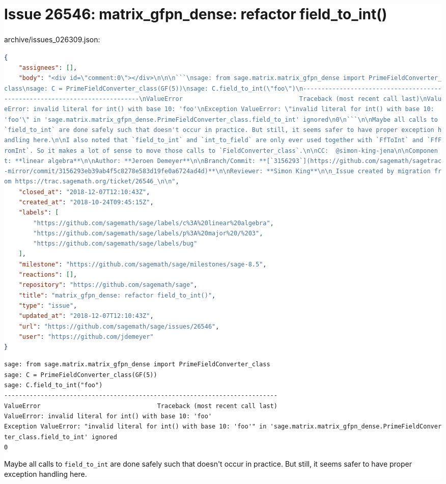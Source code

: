 # Issue 26546: matrix_gfpn_dense: refactor field_to_int()

archive/issues_026309.json:
```json
{
    "assignees": [],
    "body": "<div id=\"comment:0\"></div>\n\n\n```\nsage: from sage.matrix.matrix_gfpn_dense import PrimeFieldConverter_class\nsage: C = PrimeFieldConverter_class(GF(5))\nsage: C.field_to_int(\"foo\")\n---------------------------------------------------------------------------\nValueError                                Traceback (most recent call last)\nValueError: invalid literal for int() with base 10: 'foo'\nException ValueError: \"invalid literal for int() with base 10: 'foo'\" in 'sage.matrix.matrix_gfpn_dense.PrimeFieldConverter_class.field_to_int' ignored\n0\n```\n\nMaybe all calls to `field_to_int` are done safely such that doesn't occur in practice. But still, it seems safer to have proper exception handling here.\n\nI also noted that `field_to_int` and `int_to_field` are only ever used together with `FfToInt` and `FfFromInt`. So it makes a lot of sense to move those calls to `FieldConverter_class`.\n\nCC:  @simon-king-jena\n\nComponent: **linear algebra**\n\nAuthor: **Jeroen Demeyer**\n\nBranch/Commit: **[`3156293`](https://github.com/sagemath/sagetrac-mirror/commit/3156293eb39ab4f5c8278e583d19fe0a6724ad4d)**\n\nReviewer: **Simon King**\n\n_Issue created by migration from https://trac.sagemath.org/ticket/26546_\n\n",
    "closed_at": "2018-12-07T12:10:43Z",
    "created_at": "2018-10-24T09:45:15Z",
    "labels": [
        "https://github.com/sagemath/sage/labels/c%3A%20linear%20algebra",
        "https://github.com/sagemath/sage/labels/p%3A%20major%20/%203",
        "https://github.com/sagemath/sage/labels/bug"
    ],
    "milestone": "https://github.com/sagemath/sage/milestones/sage-8.5",
    "reactions": [],
    "repository": "https://github.com/sagemath/sage",
    "title": "matrix_gfpn_dense: refactor field_to_int()",
    "type": "issue",
    "updated_at": "2018-12-07T12:10:43Z",
    "url": "https://github.com/sagemath/sage/issues/26546",
    "user": "https://github.com/jdemeyer"
}
```
<div id="comment:0"></div>


```
sage: from sage.matrix.matrix_gfpn_dense import PrimeFieldConverter_class
sage: C = PrimeFieldConverter_class(GF(5))
sage: C.field_to_int("foo")
---------------------------------------------------------------------------
ValueError                                Traceback (most recent call last)
ValueError: invalid literal for int() with base 10: 'foo'
Exception ValueError: "invalid literal for int() with base 10: 'foo'" in 'sage.matrix.matrix_gfpn_dense.PrimeFieldConverter_class.field_to_int' ignored
0
```

Maybe all calls to `field_to_int` are done safely such that doesn't occur in practice. But still, it seems safer to have proper exception handling here.
